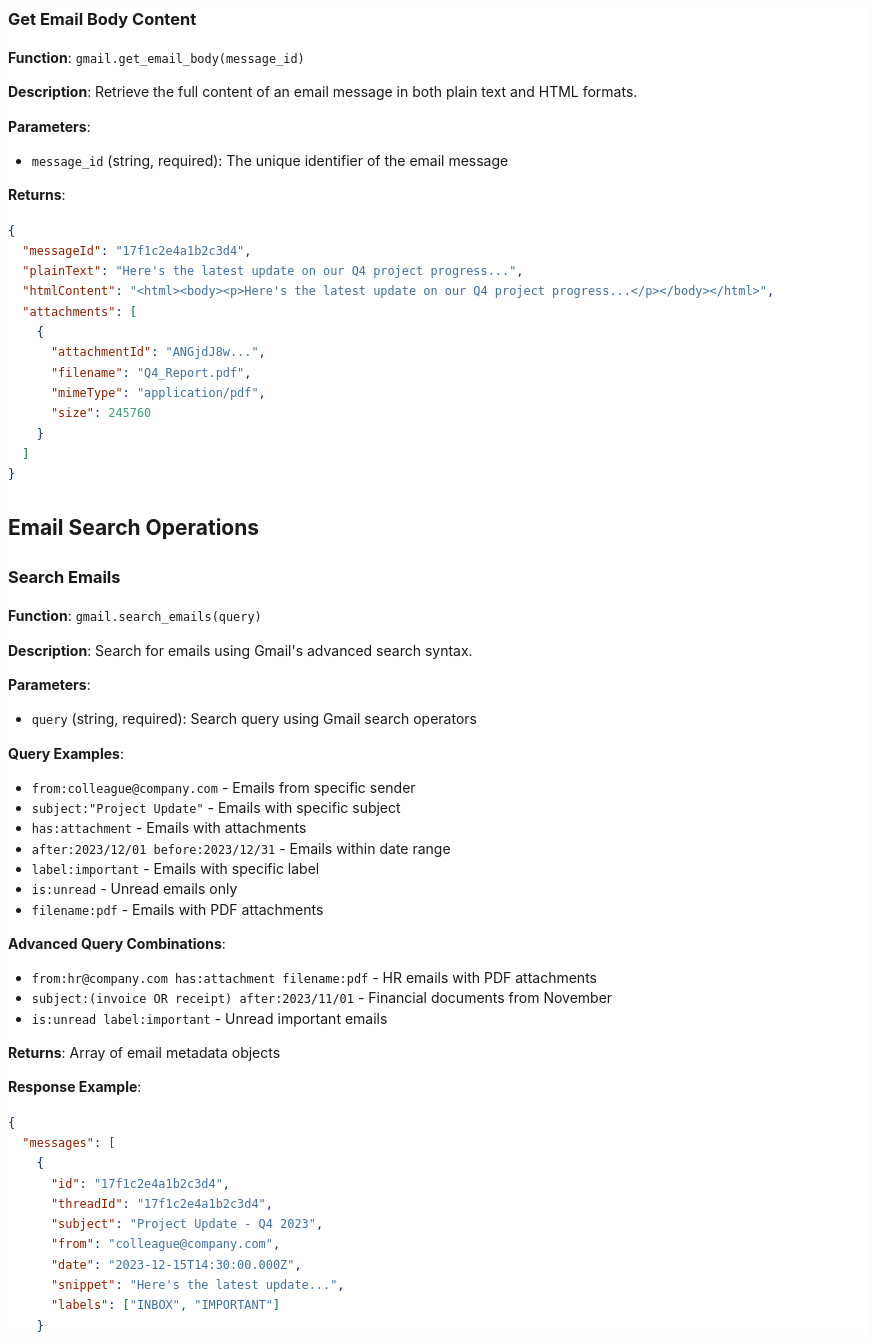 ### Get Email Body Content

**Function**: `gmail.get_email_body(message_id)`

**Description**: Retrieve the full content of an email message in both plain text and HTML formats.

**Parameters**:
- `message_id` (string, required): The unique identifier of the email message

**Returns**:
```json
{
  "messageId": "17f1c2e4a1b2c3d4",
  "plainText": "Here's the latest update on our Q4 project progress...",
  "htmlContent": "<html><body><p>Here's the latest update on our Q4 project progress...</p></body></html>",
  "attachments": [
    {
      "attachmentId": "ANGjdJ8w...",
      "filename": "Q4_Report.pdf",
      "mimeType": "application/pdf",
      "size": 245760
    }
  ]
}
```

## Email Search Operations

### Search Emails

**Function**: `gmail.search_emails(query)`

**Description**: Search for emails using Gmail's advanced search syntax.

**Parameters**:
- `query` (string, required): Search query using Gmail search operators

**Query Examples**:
- `from:colleague@company.com` - Emails from specific sender
- `subject:"Project Update"` - Emails with specific subject
- `has:attachment` - Emails with attachments
- `after:2023/12/01 before:2023/12/31` - Emails within date range
- `label:important` - Emails with specific label
- `is:unread` - Unread emails only
- `filename:pdf` - Emails with PDF attachments

**Advanced Query Combinations**:
- `from:hr@company.com has:attachment filename:pdf` - HR emails with PDF attachments
- `subject:(invoice OR receipt) after:2023/11/01` - Financial documents from November
- `is:unread label:important` - Unread important emails

**Returns**: Array of email metadata objects

**Response Example**:
```json
{
  "messages": [
    {
      "id": "17f1c2e4a1b2c3d4",
      "threadId": "17f1c2e4a1b2c3d4",
      "subject": "Project Update - Q4 2023",
      "from": "colleague@company.com",
      "date": "2023-12-15T14:30:00.000Z",
      "snippet": "Here's the latest update...",
      "labels": ["INBOX", "IMPORTANT"]
    }
```